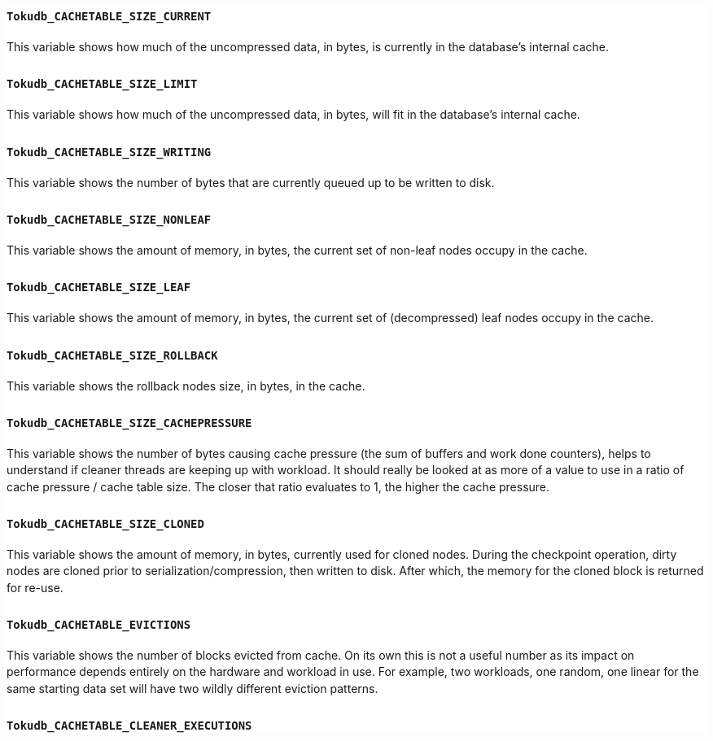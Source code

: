 ### `Tokudb_CACHETABLE_SIZE_CURRENT`

This variable shows how much of the uncompressed data, in bytes, is
currently in the database’s internal cache.

### `Tokudb_CACHETABLE_SIZE_LIMIT`

This variable shows how much of the uncompressed data, in bytes, will fit in
the database’s internal cache.

### `Tokudb_CACHETABLE_SIZE_WRITING`

This variable shows the number of bytes that are currently queued up to be
written to disk.

### `Tokudb_CACHETABLE_SIZE_NONLEAF`

This variable shows the amount of memory, in bytes, the current set of non-leaf
nodes occupy in the cache.

### `Tokudb_CACHETABLE_SIZE_LEAF`

This variable shows the amount of memory, in bytes, the current set of
(decompressed) leaf nodes occupy in the cache.

### `Tokudb_CACHETABLE_SIZE_ROLLBACK`

This variable shows the rollback nodes size, in bytes, in the cache.

### `Tokudb_CACHETABLE_SIZE_CACHEPRESSURE`

This variable shows the number of bytes causing cache pressure (the sum of
buffers and work done counters), helps to understand if cleaner threads are
keeping up with workload. It should really be looked at as more of a value to
use in a ratio of cache pressure / cache table size. The closer that ratio
evaluates to 1, the higher the cache pressure.

### `Tokudb_CACHETABLE_SIZE_CLONED`

This variable shows the amount of memory, in bytes, currently used for cloned
nodes. During the checkpoint operation, dirty nodes are cloned prior to
serialization/compression, then written to disk. After which, the memory for
the cloned block is returned for re-use.

### `Tokudb_CACHETABLE_EVICTIONS`

This variable shows the number of blocks evicted from cache. On its own this is
not a useful number as its impact on performance depends entirely on the
hardware and workload in use. For example, two workloads, one random, one
linear for the same starting data set will have two wildly different eviction
patterns.

### `Tokudb_CACHETABLE_CLEANER_EXECUTIONS`
